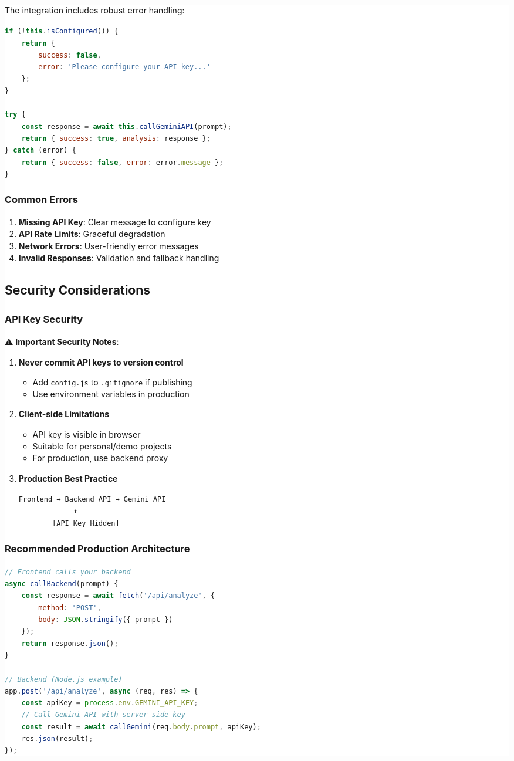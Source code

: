 The integration includes robust error handling:

```javascript
if (!this.isConfigured()) {
    return {
        success: false,
        error: 'Please configure your API key...'
    };
}

try {
    const response = await this.callGeminiAPI(prompt);
    return { success: true, analysis: response };
} catch (error) {
    return { success: false, error: error.message };
}
```

### Common Errors

1. **Missing API Key**: Clear message to configure key
2. **API Rate Limits**: Graceful degradation
3. **Network Errors**: User-friendly error messages
4. **Invalid Responses**: Validation and fallback handling

## Security Considerations

### API Key Security

⚠️ **Important Security Notes**:

1. **Never commit API keys to version control**
   - Add `config.js` to `.gitignore` if publishing
   - Use environment variables in production

2. **Client-side Limitations**
   - API key is visible in browser
   - Suitable for personal/demo projects
   - For production, use backend proxy

3. **Production Best Practice**
   ```
   Frontend → Backend API → Gemini API
                ↑
           [API Key Hidden]
   ```

### Recommended Production Architecture

```javascript
// Frontend calls your backend
async callBackend(prompt) {
    const response = await fetch('/api/analyze', {
        method: 'POST',
        body: JSON.stringify({ prompt })
    });
    return response.json();
}

// Backend (Node.js example)
app.post('/api/analyze', async (req, res) => {
    const apiKey = process.env.GEMINI_API_KEY;
    // Call Gemini API with server-side key
    const result = await callGemini(req.body.prompt, apiKey);
    res.json(result);
});
```
